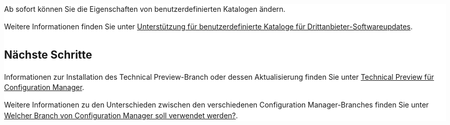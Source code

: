 
Ab sofort können Sie die Eigenschaften von benutzerdefinierten Katalogen ändern.

Weitere Informationen finden Sie unter [Unterstützung für benutzerdefinierte Kataloge für Drittanbieter-Softwareupdates](capabilities-in-technical-preview-1806-2.md#bkmk_3pupdate).



## <a name="next-steps"></a>Nächste Schritte

Informationen zur Installation des Technical Preview-Branch oder dessen Aktualisierung finden Sie unter [Technical Preview für Configuration Manager](technical-preview.md).    

Weitere Informationen zu den Unterschieden zwischen den verschiedenen Configuration Manager-Branches finden Sie unter [Welcher Branch von Configuration Manager soll verwendet werden?](../understand/which-branch-should-i-use.md).
